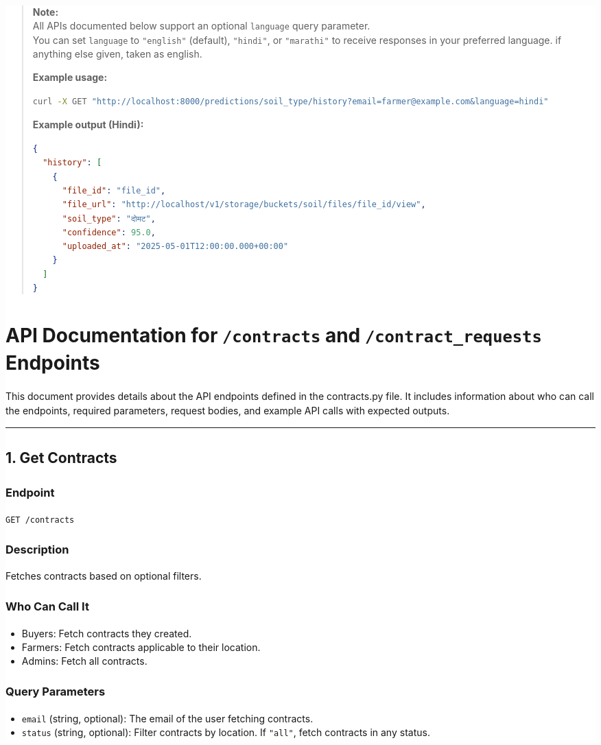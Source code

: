 > **Note:**  
> All APIs documented below support an optional `language` query parameter.  
> You can set `language` to `"english"` (default), `"hindi"`, or `"marathi"` to receive responses in your preferred language. if anything else given, taken as english.
>
> **Example usage:**  
> ```bash
> curl -X GET "http://localhost:8000/predictions/soil_type/history?email=farmer@example.com&language=hindi"
> ```
>
> **Example output (Hindi):**
> ```json
> {
>   "history": [
>     {
>       "file_id": "file_id",
>       "file_url": "http://localhost/v1/storage/buckets/soil/files/file_id/view",
>       "soil_type": "दोमट",
>       "confidence": 95.0,
>       "uploaded_at": "2025-05-01T12:00:00.000+00:00"
>     }
>   ]
> }
> ```
# API Documentation for `/contracts` and `/contract_requests` Endpoints

This document provides details about the API endpoints defined in the contracts.py file. It includes information about who can call the endpoints, required parameters, request bodies, and example API calls with expected outputs.

---

## **1. Get Contracts**

### **Endpoint**
`GET /contracts`

### **Description**
Fetches contracts based on optional filters.

### **Who Can Call It**
- Buyers: Fetch contracts they created.
- Farmers: Fetch contracts applicable to their location.
- Admins: Fetch all contracts.

### **Query Parameters**
- `email` (string, optional): The email of the user fetching contracts.
- `status` (string, optional): Filter contracts by location. If `"all"`, fetch contracts in any status.
